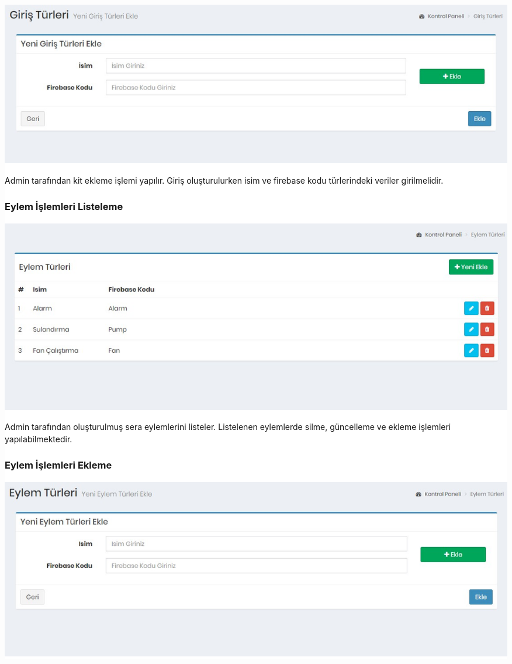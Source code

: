 ![](https://raw.githubusercontent.com/mhdb96/Chernozem/master/UI%20Tutorial/image067.jpg)

Admin tarafından kit ekleme işlemi yapılır. Giriş oluşturulurken isim ve firebase kodu türlerindeki veriler girilmelidir.

### **Eylem İşlemleri Listeleme**

![](https://raw.githubusercontent.com/mhdb96/Chernozem/master/UI%20Tutorial/image069.jpg)

Admin tarafından oluşturulmuş sera eylemlerini listeler. Listelenen eylemlerde silme, güncelleme ve ekleme işlemleri yapılabilmektedir.

### **Eylem İşlemleri Ekleme**

![](https://raw.githubusercontent.com/mhdb96/Chernozem/master/UI%20Tutorial/image071.jpg)
